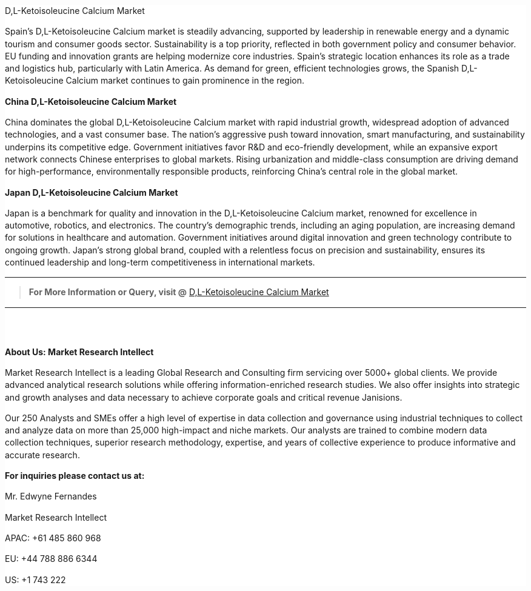 D,L-Ketoisoleucine Calcium Market</strong></p><p class="" data-start="4424" data-end="4975">Spain&rsquo;s D,L-Ketoisoleucine Calcium market is steadily advancing, supported by leadership in renewable energy and a dynamic tourism and consumer goods sector. Sustainability is a top priority, reflected in both government policy and consumer behavior. EU funding and innovation grants are helping modernize core industries. Spain&rsquo;s strategic location enhances its role as a trade and logistics hub, particularly with Latin America. As demand for green, efficient technologies grows, the Spanish D,L-Ketoisoleucine Calcium market continues to gain prominence in the region.</p><p class="" data-start="4977" data-end="5589"><strong data-start="4977" data-end="4998">China D,L-Ketoisoleucine Calcium Market</strong></p><p class="" data-start="4977" data-end="5589">China dominates the global D,L-Ketoisoleucine Calcium market with rapid industrial growth, widespread adoption of advanced technologies, and a vast consumer base. The nation&rsquo;s aggressive push toward innovation, smart manufacturing, and sustainability underpins its competitive edge. Government initiatives favor R&amp;D and eco-friendly development, while an expansive export network connects Chinese enterprises to global markets. Rising urbanization and middle-class consumption are driving demand for high-performance, environmentally responsible products, reinforcing China&rsquo;s central role in the global market.</p><p class="" data-start="5591" data-end="6162"><strong data-start="5591" data-end="5612">Japan D,L-Ketoisoleucine Calcium Market</strong></p><p class="" data-start="5591" data-end="6162">Japan is a benchmark for quality and innovation in the D,L-Ketoisoleucine Calcium market, renowned for excellence in automotive, robotics, and electronics. The country&rsquo;s demographic trends, including an aging population, are increasing demand for solutions in healthcare and automation. Government initiatives around digital innovation and green technology contribute to ongoing growth. Japan&rsquo;s strong global brand, coupled with a relentless focus on precision and sustainability, ensures its continued leadership and long-term competitiveness in international markets.</p><hr /><blockquote><p><span class="font-[700]"><strong>For More Information or Query, visit&nbsp;@</strong>&nbsp;</span><span class="font-[700]"><a href="https://www.marketresearchintellect.com/product/global-dl-ketoisoleucine-calcium-market/?utm_source=Linkedin&utm_medium=049" target="_blank" data-tracking-control-name="article-ssr-frontend-pulse_little-text-block" data-tracking-will-navigate="" data-test-link="">D,L-Ketoisoleucine Calcium Market</a></span></p></blockquote><hr /><h3>&nbsp;</h3><p><strong><span class="font-[700]">About Us: Market Research Intellect</span></strong></p><p><span class="">Market Research Intellect is a leading Global Research and Consulting firm servicing over 5000+ global clients. We provide advanced analytical research solutions while offering information-enriched research studies.&nbsp;</span>We also offer insights into strategic and growth analyses and data necessary to achieve corporate goals and critical revenue Janisions.</p><p><span class="">Our 250 Analysts and SMEs offer a high level of expertise in data collection and governance using industrial techniques to collect and analyze data on more than 25,000 high-impact and niche markets. Our analysts are trained to combine modern data collection techniques, superior research methodology, expertise, and years of collective experience to produce informative and accurate research.</span></p><p><strong>For inquiries please contact us at:</strong></p><p>Mr. Edwyne Fernandes</p><p>Market Research Intellect</p><p>APAC: +61 485 860 968</p><p>EU: +44 788 886 6344</p><p>US: +1 743 222